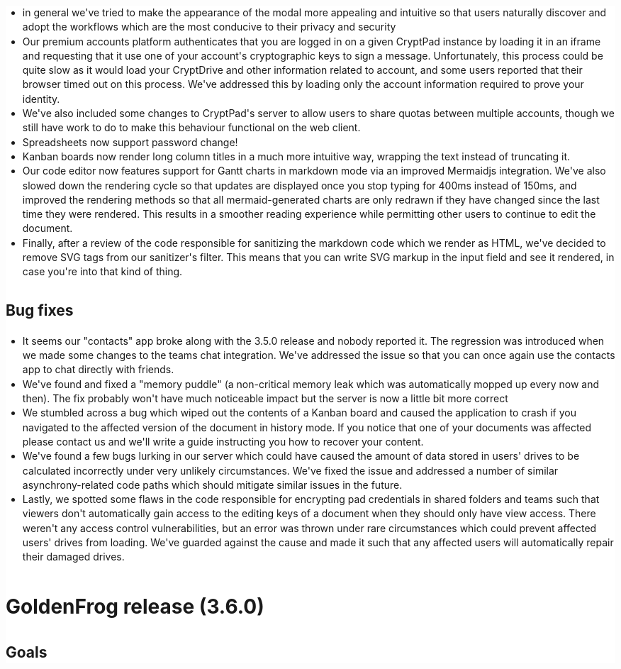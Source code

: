   * in general we've tried to make the appearance of the modal more appealing and intuitive so that users naturally discover and adopt the workflows which are the most conducive to their privacy and security
* Our premium accounts platform authenticates that you are logged in on a given CryptPad instance by loading it in an iframe and requesting that it use one of your account's cryptographic keys to sign a message. Unfortunately, this process could be quite slow as it would load your CryptDrive and other information related to account, and some users reported that their browser timed out on this process. We've addressed this by loading only the account information required to prove your identity.
* We've also included some changes to CryptPad's server to allow users to share quotas between multiple accounts, though we still have work to do to make this behaviour functional on the web client.
* Spreadsheets now support password change!
* Kanban boards now render long column titles in a much more intuitive way, wrapping the text instead of truncating it.
* Our code editor now features support for Gantt charts in markdown mode via an improved Mermaidjs integration. We've also slowed down the rendering cycle so that updates are displayed once you stop typing for 400ms instead of 150ms, and improved the rendering methods so that all mermaid-generated charts are only redrawn if they have changed since the last time they were rendered. This results in a smoother reading experience while permitting other users to continue to edit the document.
* Finally, after a review of the code responsible for sanitizing the markdown code which we render as HTML, we've decided to remove SVG tags from our sanitizer's filter. This means that you can write SVG markup in the input field and see it rendered, in case you're into that kind of thing.

## Bug fixes

* It seems our "contacts" app broke along with the 3.5.0 release and nobody reported it. The regression was introduced when we made some changes to the teams chat integration. We've addressed the issue so that you can once again use the contacts app to chat directly with friends.
* We've found and fixed a "memory puddle" (a non-critical memory leak which was automatically mopped up every now and then). The fix probably won't have much noticeable impact but the server is now a little bit more correct
* We stumbled across a bug which wiped out the contents of a Kanban board and caused the application to crash if you navigated to the affected version of the document in history mode. If you notice that one of your documents was affected please contact us and we'll write a guide instructing you how to recover your content.
* We've found a few bugs lurking in our server which could have caused the amount of data stored in users' drives to be calculated incorrectly under very unlikely circumstances. We've fixed the issue and addressed a number of similar asynchrony-related code paths which should mitigate similar issues in the future.
* Lastly, we spotted some flaws in the code responsible for encrypting pad credentials in shared folders and teams such that viewers don't automatically gain access to the editing keys of a document when they should only have view access. There weren't any access control vulnerabilities, but an error was thrown under rare circumstances which could prevent affected users' drives from loading. We've guarded against the cause and made it such that any affected users will automatically repair their damaged drives.

# GoldenFrog release (3.6.0)

## Goals
